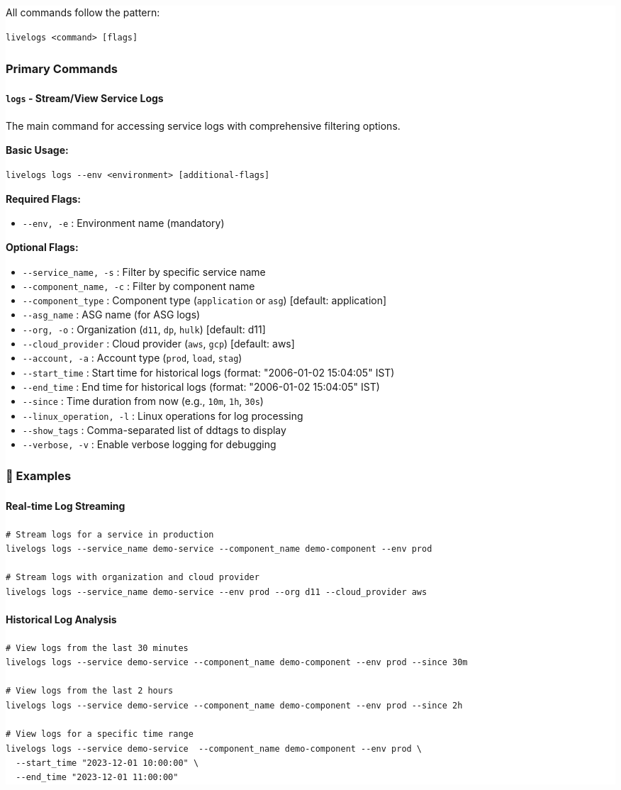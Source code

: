 All commands follow the pattern:
```shell
livelogs <command> [flags]
```

### Primary Commands

#### `logs` - Stream/View Service Logs

The main command for accessing service logs with comprehensive filtering options.

**Basic Usage:**
```shell
livelogs logs --env <environment> [additional-flags]
```

**Required Flags:**
- `--env, -e` : Environment name (mandatory)

**Optional Flags:**
- `--service_name, -s` : Filter by specific service name
- `--component_name, -c` : Filter by component name
- `--component_type` : Component type (`application` or `asg`) [default: application]
- `--asg_name` : ASG name (for ASG logs)
- `--org, -o` : Organization (`d11`, `dp`, `hulk`) [default: d11]
- `--cloud_provider` : Cloud provider (`aws`, `gcp`) [default: aws]
- `--account, -a` : Account type (`prod`, `load`, `stag`)
- `--start_time` : Start time for historical logs (format: "2006-01-02 15:04:05" IST)
- `--end_time` : End time for historical logs (format: "2006-01-02 15:04:05" IST)
- `--since` : Time duration from now (e.g., `10m`, `1h`, `30s`)
- `--linux_operation, -l` : Linux operations for log processing
- `--show_tags` : Comma-separated list of ddtags to display
- `--verbose, -v` : Enable verbose logging for debugging

### 📖 Examples

#### Real-time Log Streaming
```shell
# Stream logs for a service in production
livelogs logs --service_name demo-service --component_name demo-component --env prod

# Stream logs with organization and cloud provider
livelogs logs --service_name demo-service --env prod --org d11 --cloud_provider aws
```

#### Historical Log Analysis
```shell
# View logs from the last 30 minutes
livelogs logs --service demo-service --component_name demo-component --env prod --since 30m

# View logs from the last 2 hours
livelogs logs --service demo-service --component_name demo-component --env prod --since 2h

# View logs for a specific time range
livelogs logs --service demo-service  --component_name demo-component --env prod \
  --start_time "2023-12-01 10:00:00" \
  --end_time "2023-12-01 11:00:00"
```
